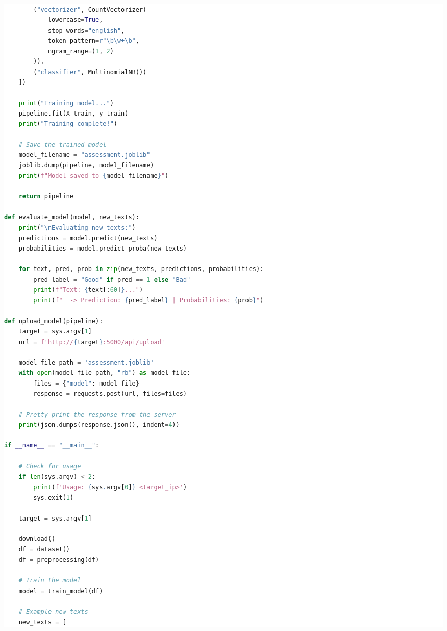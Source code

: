 ```python
        ("vectorizer", CountVectorizer(
            lowercase=True,
            stop_words="english",
            token_pattern=r"\b\w+\b",
            ngram_range=(1, 2)
        )),
        ("classifier", MultinomialNB())
    ])

    print("Training model...")
    pipeline.fit(X_train, y_train)
    print("Training complete!")

    # Save the trained model
    model_filename = "assessment.joblib"
    joblib.dump(pipeline, model_filename)
    print(f"Model saved to {model_filename}")

    return pipeline

def evaluate_model(model, new_texts):
    print("\nEvaluating new texts:")
    predictions = model.predict(new_texts)
    probabilities = model.predict_proba(new_texts)
    
    for text, pred, prob in zip(new_texts, predictions, probabilities):
        pred_label = "Good" if pred == 1 else "Bad"
        print(f"Text: {text[:60]}...")
        print(f"  -> Prediction: {pred_label} | Probabilities: {prob}")

def upload_model(pipeline):
    target = sys.argv[1]
    url = f'http://{target}:5000/api/upload'

    model_file_path = 'assessment.joblib'
    with open(model_file_path, "rb") as model_file:
        files = {"model": model_file}
        response = requests.post(url, files=files)

    # Pretty print the response from the server
    print(json.dumps(response.json(), indent=4))

if __name__ == "__main__":

    # Check for usage
    if len(sys.argv) < 2:
        print(f'Usage: {sys.argv[0]} <target_ip>')
        sys.exit(1)

    target = sys.argv[1]

    download()
    df = dataset()
    df = preprocessing(df)

    # Train the model
    model = train_model(df)

    # Example new texts
    new_texts = [
```